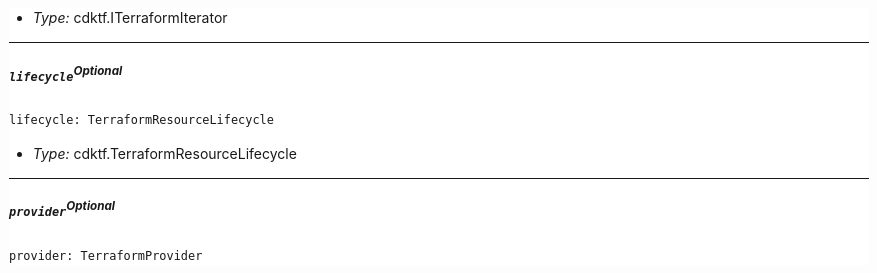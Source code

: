 - *Type:* cdktf.ITerraformIterator

---

##### `lifecycle`<sup>Optional</sup> <a name="lifecycle" id="rhizo-co-terraform-provider-oci.coreVolume.CoreVolumeConfig.property.lifecycle"></a>

```python
lifecycle: TerraformResourceLifecycle
```

- *Type:* cdktf.TerraformResourceLifecycle

---

##### `provider`<sup>Optional</sup> <a name="provider" id="rhizo-co-terraform-provider-oci.coreVolume.CoreVolumeConfig.property.provider"></a>

```python
provider: TerraformProvider
```

